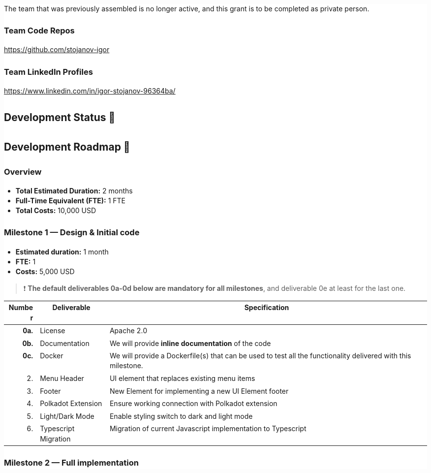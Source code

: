 The team that was previously assembled is no longer active, and this grant is to be completed as private person.

### Team Code Repos

https://github.com/stojanov-igor

### Team LinkedIn Profiles

https://www.linkedin.com/in/igor-stojanov-96364ba/


## Development Status :open_book:


## Development Roadmap :nut_and_bolt:



### Overview

- **Total Estimated Duration:** 2 months
- **Full-Time Equivalent (FTE):**  1 FTE
- **Total Costs:** 10,000 USD

### Milestone 1  — Design & Initial code

- **Estimated duration:** 1 month
- **FTE:**  1
- **Costs:** 5,000 USD

> :exclamation: **The default deliverables 0a-0d below are mandatory for all milestones**, and deliverable 0e at least for the last one.

| Number | Deliverable | Specification |
| -----: | ----------- | ------------- |
| **0a.** | License | Apache 2.0 |
| **0b.** | Documentation | We will provide **inline documentation** of the code |
| **0c.** | Docker | We will provide a Dockerfile(s) that can be used to test all the functionality delivered with this milestone. |
| 2. | Menu Header | UI element that replaces existing menu items |
| 3. | Footer | New Element for implementing a new UI Element footer |
| 4. | Polkadot Extension| Ensure working connection with Polkadot extension |
| 5. | Light/Dark Mode| Enable styling switch to dark and light mode |
| 6. | Typescript Migration | Migration of current Javascript implementation to Typescript |



### Milestone 2  — Full implementation
